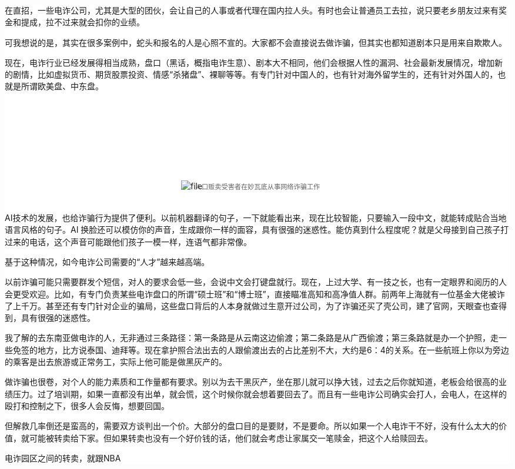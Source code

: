 在直招，一些电诈公司，尤其是大型的团伙，会让自己的人事或者代理在国内拉人头。有时也会让普通员工去拉，说只要老乡朋友过来有奖金和提成，拉不过来就会扣你的业绩。</p><p>可我想说的是，其实在很多案例中，蛇头和报名的人是心照不宣的。大家都不会直接说去做诈骗，但其实也都知道剧本只是用来自欺欺人。</p><p>现在，电诈行业已经发展得相当成熟，盘口（黑话，概指电诈生意）、剧本大不相同，他们会根据人性的漏洞、社会最新发展情况，增加新的剧情，比如虚拟货币、期货股票投资、情感“杀猪盘”、裸聊等等。有专门针对中国人的，也有针对海外留学生的，还有针对外国人的，也就是所谓欧美盘、中东盘。</p><p><img decoding="async" src="data:image/svg+xml,%3Csvg%20xmlns='http://www.w3.org/2000/svg'%20viewBox='0%200%200%200'%3E%3C/svg%3E" alt="file" data-lazy-src="https://chinadigitaltimes.net/chinese/files/2025/01/image-1737194299133.png"><noscript><img decoding="async" src="https://chinadigitaltimes.net/chinese/files/2025/01/image-1737194299133.png" alt="file"></noscript><br><span style="font-size: 0.8em;color: #666;display: block;text-align: center;margin-bottom:32px; margin-top: -20px;line-height:22px;">人口贩卖受害者在妙瓦底从事网络诈骗工作</span></p><p>AI技术的发展，也给诈骗行为提供了便利。以前机器翻译的句子，一下就能看出来，现在比较智能，只要输入一段中文，就能转成贴合当地语言风格的句子。AI 换脸还可以模仿你的声音，生成跟你一样的面容，具有很强的迷惑性。能仿真到什么程度呢？就是父母接到自己孩子打过来的电话，这个声音可能跟他们孩子一模一样，连语气都非常像。</p><p>基于这种情况，如今电诈公司需要的“人才”越来越高端。</p><p>以前诈骗可能只需要群发个短信，对人的要求会低一些，会说中文会打键盘就行。现在，上过大学、有一技之长，也有一定眼界和阅历的人会更受欢迎。比如，有专门负责某些电诈盘口的所谓“硕士班”和“博士班”，直接瞄准高知和高净值人群。前两年上海就有一位基金大佬被诈了上千万。甚至还有专门针对企业的骗局，这些盘口背后的人本身就做过生意开过公司，为了诈骗还买了壳公司，建了官网，天眼查也查得到，具有很强的迷惑性。</p><p>我了解的去东南亚做电诈的人，无非通过三条路径：第一条路是从云南这边偷渡；第二条路是从广西偷渡；第三条路就是办一个护照，走一些免签的地方，比方说泰国、迪拜等。现在拿护照合法出去的人跟偷渡出去的占比差别不大，大约是6：4的关系。在一些航班上你以为旁边的乘客是出去旅游或正常务工，实际上他可能是做黑灰产的。</p><p>做诈骗也很卷，对个人的能力素质和工作量都有要求。别以为去干黑灰产，坐在那儿就可以挣大钱，过去之后你就知道，老板会给很高的业绩压力。过了培训期，如果一直都没有出单，就会慌，这个时候你就会想着要回去了。而且有一些电诈公司确实会打人，会电人，在这样的殴打和控制之下，很多人会反悔，想要回国。</p><p>但解救几率倒还是蛮高的，需要双方谈判出一个价。大部分的盘口目的是要财，不是要命。所以如果一个人电诈干不好，没有什么太大的价值，就可能被转卖给下家。但如果转卖也没有一个好价钱的话，他们就会考虑让家属交一笔赎金，把这个人给赎回去。</p><p>电诈园区之间的转卖，就跟NBA